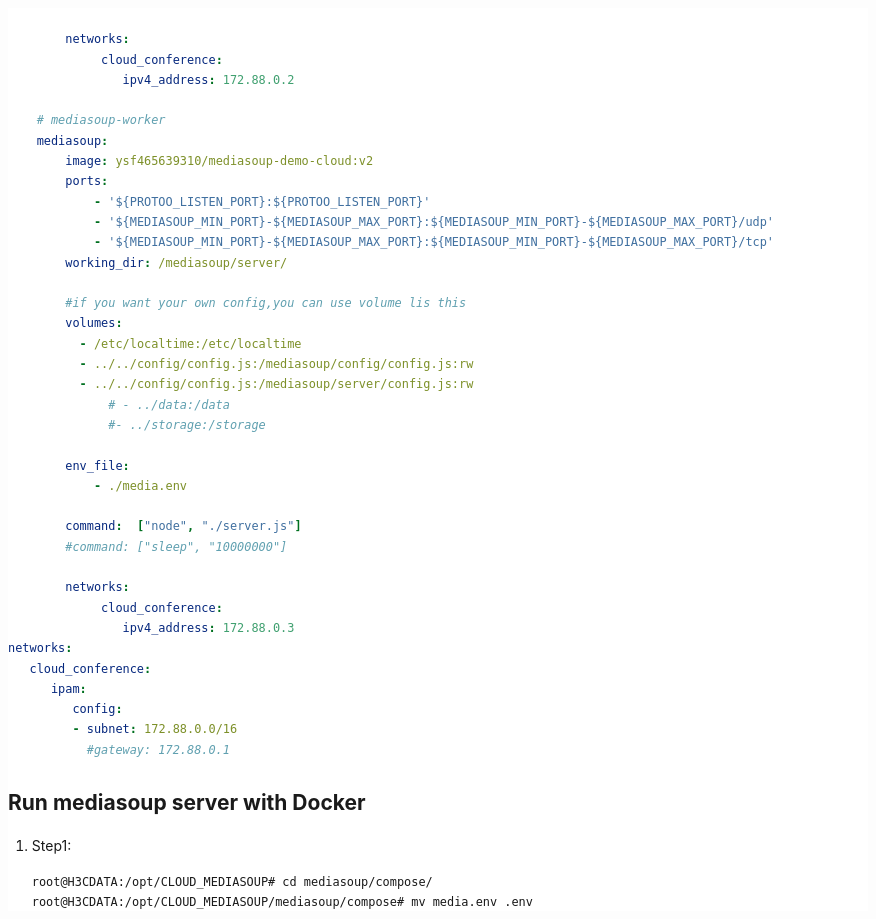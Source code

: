 ```yaml
        
        networks:
             cloud_conference:
                ipv4_address: 172.88.0.2
                
    # mediasoup-worker
    mediasoup:
        image: ysf465639310/mediasoup-demo-cloud:v2
        ports:
            - '${PROTOO_LISTEN_PORT}:${PROTOO_LISTEN_PORT}'
            - '${MEDIASOUP_MIN_PORT}-${MEDIASOUP_MAX_PORT}:${MEDIASOUP_MIN_PORT}-${MEDIASOUP_MAX_PORT}/udp'
            - '${MEDIASOUP_MIN_PORT}-${MEDIASOUP_MAX_PORT}:${MEDIASOUP_MIN_PORT}-${MEDIASOUP_MAX_PORT}/tcp'
        working_dir: /mediasoup/server/
        
        #if you want your own config,you can use volume lis this
        volumes:
          - /etc/localtime:/etc/localtime
          - ../../config/config.js:/mediasoup/config/config.js:rw
          - ../../config/config.js:/mediasoup/server/config.js:rw
              # - ../data:/data
              #- ../storage:/storage
            
        env_file:
            - ./media.env
        
        command:  ["node", "./server.js"]
        #command: ["sleep", "10000000"]
        
        networks:
             cloud_conference:
                ipv4_address: 172.88.0.3
networks:
   cloud_conference:
      ipam:
         config:
         - subnet: 172.88.0.0/16
           #gateway: 172.88.0.1

```



## Run mediasoup server with Docker

1. Step1: 

   ```bash
   root@H3CDATA:/opt/CLOUD_MEDIASOUP# cd mediasoup/compose/
   root@H3CDATA:/opt/CLOUD_MEDIASOUP/mediasoup/compose# mv media.env .env
   ```
